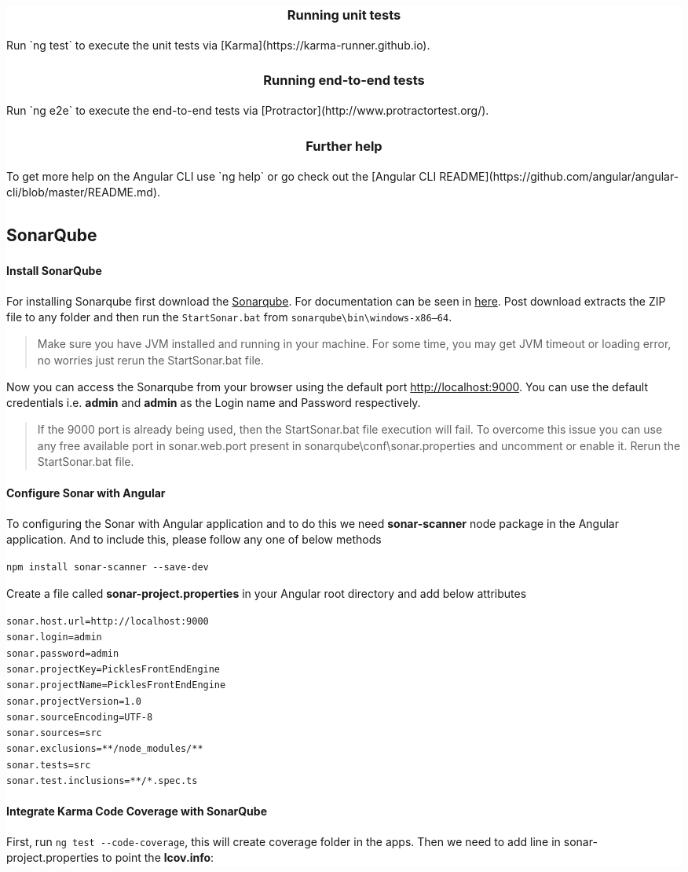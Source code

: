 <h3 align="center">Running unit tests</h3>
Run `ng test` to execute the unit tests via [Karma](https://karma-runner.github.io).

<h3 align="center"> Running end-to-end tests</h3>
Run `ng e2e` to execute the end-to-end tests via [Protractor](http://www.protractortest.org/).

<h3 align="center">Further help</h3>
To get more help on the Angular CLI use `ng help` or go check out the [Angular CLI README](https://github.com/angular/angular-cli/blob/master/README.md).



## SonarQube ##
#### Install SonarQube ####
For installing Sonarqube first download the [Sonarqube](https://www.sonarqube.org/downloads/).
For documentation can be seen in [here](https://docs.sonarqube.org/latest/).
Post download extracts the ZIP file to any folder and then run the `StartSonar.bat` from `sonarqube\bin\windows-x86–64`.
> Make sure you have JVM installed and running in your machine. For some time, you may get JVM timeout or loading error, no worries just rerun the StartSonar.bat file.

Now you can access the Sonarqube from your browser using the default port [http://localhost:9000](http://localhost:9000). 
You can use the default credentials i.e. **admin** and **admin** as the Login name and Password respectively.
> If the 9000 port is already being used, then the StartSonar.bat file execution will fail. 
To overcome this issue you can use any free available port in sonar.web.port present in sonarqube\conf\sonar.properties and uncomment or enable it. 
Rerun the StartSonar.bat file.

#### Configure Sonar with Angular ####
To configuring the Sonar with Angular application and to do this we need **sonar-scanner** node package in the Angular application. And to include this, please follow any one of below methods

`npm install sonar-scanner --save-dev`

Create a file called **sonar-project.properties** in your Angular root directory and add below attributes

```
sonar.host.url=http://localhost:9000
sonar.login=admin
sonar.password=admin
sonar.projectKey=PicklesFrontEndEngine
sonar.projectName=PicklesFrontEndEngine
sonar.projectVersion=1.0
sonar.sourceEncoding=UTF-8
sonar.sources=src
sonar.exclusions=**/node_modules/**
sonar.tests=src
sonar.test.inclusions=**/*.spec.ts
```

#### Integrate Karma Code Coverage with SonarQube ####
First, run `ng test --code-coverage`, this will create coverage folder in the apps. Then we need to add line in sonar-project.properties to point the **lcov.info**:
